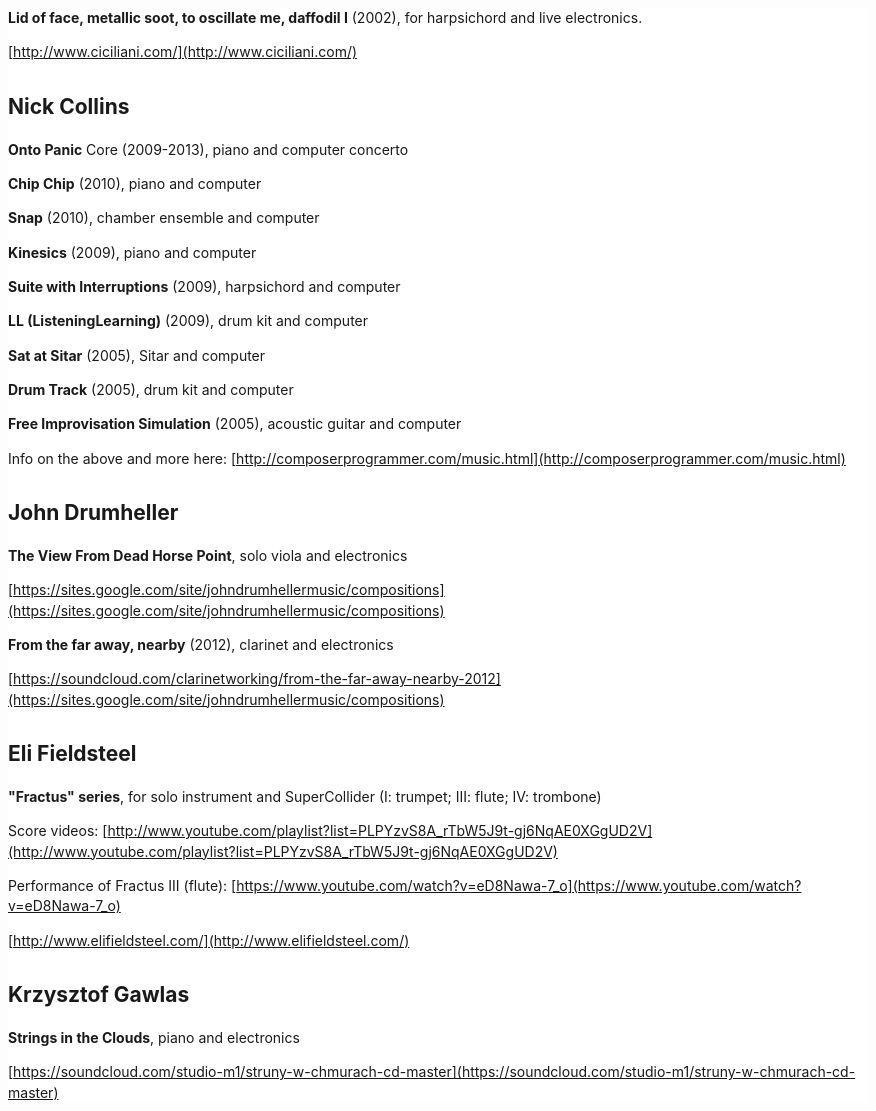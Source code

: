 **Lid of face, metallic soot, to oscillate me, daffodil I** (2002), for harpsichord and live electronics.

[http://www.ciciliani.com/](http://www.ciciliani.com/)

## Nick Collins

**Onto Panic** Core (2009-2013), piano and computer concerto

**Chip Chip** (2010), piano and computer

**Snap** (2010), chamber ensemble and computer

**Kinesics** (2009), piano and computer

**Suite with Interruptions** (2009), harpsichord and computer

**LL (ListeningLearning)** (2009), drum kit and computer

**Sat at Sitar** (2005), Sitar and computer

**Drum Track** (2005), drum kit and computer

**Free Improvisation Simulation** (2005), acoustic guitar and computer

Info on the above and more here: [http://composerprogrammer.com/music.html](http://composerprogrammer.com/music.html)

## John Drumheller

**The View From Dead Horse Point**, solo viola and electronics

[https://sites.google.com/site/johndrumhellermusic/compositions](https://sites.google.com/site/johndrumhellermusic/compositions)

**From the far away, nearby** (2012), clarinet and electronics

[https://soundcloud.com/clarinetworking/from-the-far-away-nearby-2012](https://sites.google.com/site/johndrumhellermusic/compositions)

## Eli Fieldsteel

**"Fractus" series**, for solo instrument and SuperCollider (I: trumpet; III: flute; IV: trombone)

Score videos: [http://www.youtube.com/playlist?list=PLPYzvS8A_rTbW5J9t-gj6NqAE0XGgUD2V](http://www.youtube.com/playlist?list=PLPYzvS8A_rTbW5J9t-gj6NqAE0XGgUD2V)

Performance of Fractus III (flute): [https://www.youtube.com/watch?v=eD8Nawa-7_o](https://www.youtube.com/watch?v=eD8Nawa-7_o)

[http://www.elifieldsteel.com/](http://www.elifieldsteel.com/)


## Krzysztof Gawlas

**Strings in the Clouds**, piano and electronics

[https://soundcloud.com/studio-m1/struny-w-chmurach-cd-master](https://soundcloud.com/studio-m1/struny-w-chmurach-cd-master)

